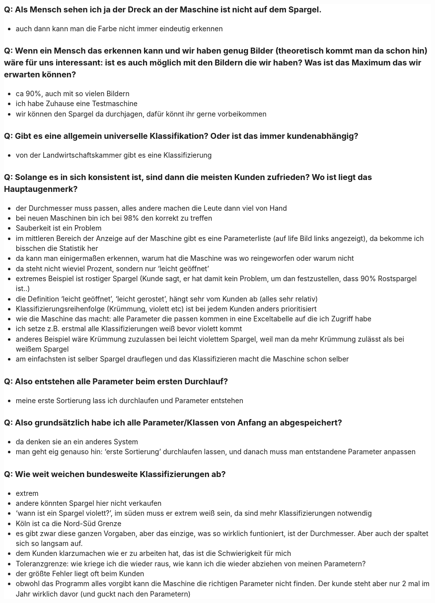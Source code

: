 ### Q: Als Mensch sehen ich ja der Dreck an der Maschine ist nicht auf dem Spargel.
-	auch dann kann man die Farbe nicht immer eindeutig erkennen

### Q: Wenn ein Mensch das erkennen kann und wir haben genug Bilder (theoretisch kommt man da schon hin) wäre für uns interessant: ist es auch möglich mit den Bildern die wir haben? Was ist das Maximum das wir erwarten können?
-	ca 90%, auch mit so vielen Bildern
-	ich habe Zuhause eine Testmaschine
-	wir können den Spargel da durchjagen, dafür könnt ihr gerne vorbeikommen

### Q: Gibt es eine allgemein universelle Klassifikation? Oder ist das immer kundenabhängig?
-	von der Landwirtschaftskammer gibt es eine Klassifizierung

### Q: Solange es in sich konsistent ist, sind dann die meisten Kunden zufrieden? Wo ist liegt das Hauptaugenmerk?
-	der Durchmesser muss passen, alles andere machen die Leute dann viel von Hand
-	bei neuen Maschinen bin ich bei 98% den korrekt zu treffen
-	Sauberkeit ist ein Problem
-	im mittleren Bereich der Anzeige auf der Maschine gibt es eine Parameterliste (auf life Bild links angezeigt), da bekomme ich bisschen die Statistik her
-	da kann man einigermaßen erkennen, warum hat die Maschine was wo reingeworfen oder warum nicht
-	da steht nicht wieviel Prozent, sondern nur ‘leicht geöffnet’
-	extremes Beispiel ist rostiger Spargel (Kunde sagt, er hat damit kein Problem, um dan festzustellen, dass 90% Rostspargel ist..)
-	die Definition ‘leicht geöffnet’, ‘leicht gerostet’, hängt sehr vom Kunden ab (alles sehr relativ)
-	Klassifizierungsreihenfolge (Krümmung, violett etc) ist bei jedem Kunden anders prioritisiert
-	wie die Maschine das macht: alle Parameter die passen kommen in eine Exceltabelle auf die ich Zugriff habe
-	ich setze z.B. erstmal alle Klassifizierungen weiß bevor violett kommt
-	anderes Beispiel wäre Krümmung zuzulassen bei leicht violettem Spargel, weil man da mehr Krümmung zulässt als bei weißem Spargel
-	am einfachsten ist selber Spargel drauflegen und das Klassifizieren macht die Maschine schon selber

### Q: Also entstehen alle Parameter beim ersten Durchlauf?
-	meine erste Sortierung lass ich durchlaufen und Parameter entstehen

### Q: Also grundsätzlich habe ich alle Parameter/Klassen von Anfang an abgespeichert?
-	da denken sie an ein anderes System
-	man geht eig genauso hin: ‘erste Sortierung’ durchlaufen lassen, und danach muss man entstandene Parameter anpassen

### Q: Wie weit weichen bundesweite Klassifizierungen ab?
-	extrem
-	andere könnten Spargel hier nicht verkaufen
-	‘wann ist ein Spargel violett?’, im süden muss er extrem weiß sein, da sind mehr Klassifizierungen notwendig
-	Köln ist ca die Nord-Süd Grenze
-	es gibt zwar diese ganzen Vorgaben, aber das einzige, was so wirklich funtioniert, ist der Durchmesser. Aber auch der spaltet sich so langsam auf.
-	dem Kunden klarzumachen wie er zu arbeiten hat, das ist die Schwierigkeit für mich
-	Toleranzgrenze: wie kriege ich die wieder raus, wie kann ich die wieder abziehen von meinen Parametern?
-	der größte Fehler liegt oft beim Kunden
-	obwohl das Programm alles vorgibt kann die Maschine die richtigen Parameter nicht finden. Der kunde steht aber nur 2 mal im Jahr wirklich davor (und guckt nach den Parametern)